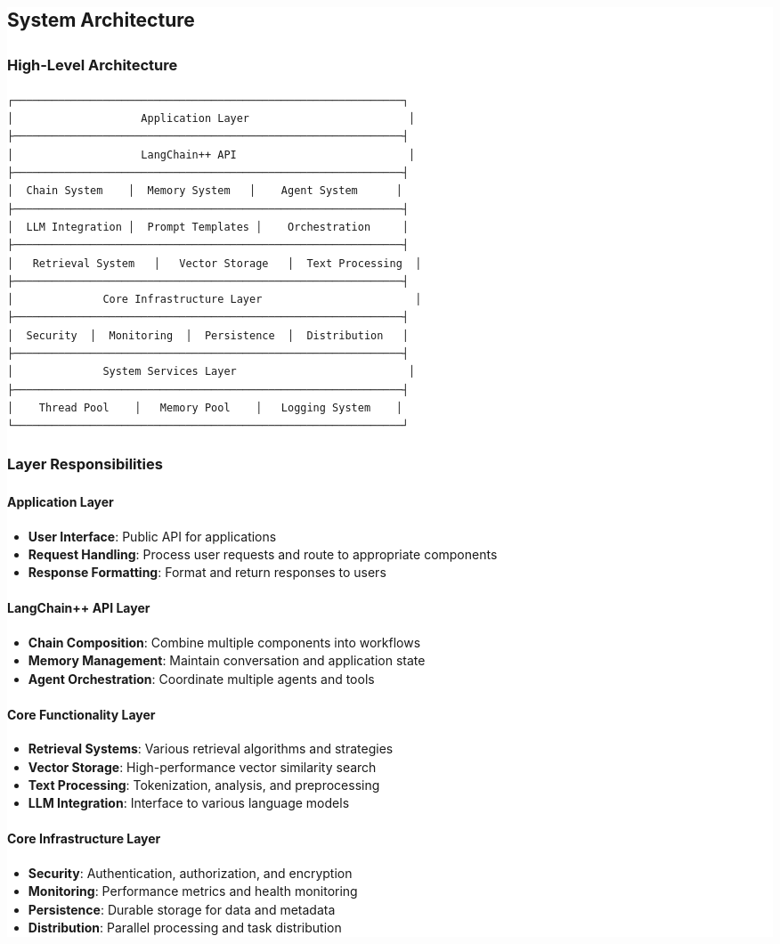 
## System Architecture

### High-Level Architecture

```
┌─────────────────────────────────────────────────────────────┐
│                    Application Layer                         │
├─────────────────────────────────────────────────────────────┤
│                    LangChain++ API                           │
├─────────────────────────────────────────────────────────────┤
│  Chain System    │  Memory System   │    Agent System      │
├─────────────────────────────────────────────────────────────┤
│  LLM Integration │  Prompt Templates │    Orchestration     │
├─────────────────────────────────────────────────────────────┤
│   Retrieval System   │   Vector Storage   │  Text Processing  │
├─────────────────────────────────────────────────────────────┤
│              Core Infrastructure Layer                        │
├─────────────────────────────────────────────────────────────┤
│  Security  │  Monitoring  │  Persistence  │  Distribution   │
├─────────────────────────────────────────────────────────────┤
│              System Services Layer                           │
├─────────────────────────────────────────────────────────────┤
│    Thread Pool    │   Memory Pool    │   Logging System    │
└─────────────────────────────────────────────────────────────┘
```

### Layer Responsibilities

#### Application Layer
- **User Interface**: Public API for applications
- **Request Handling**: Process user requests and route to appropriate components
- **Response Formatting**: Format and return responses to users

#### LangChain++ API Layer
- **Chain Composition**: Combine multiple components into workflows
- **Memory Management**: Maintain conversation and application state
- **Agent Orchestration**: Coordinate multiple agents and tools

#### Core Functionality Layer
- **Retrieval Systems**: Various retrieval algorithms and strategies
- **Vector Storage**: High-performance vector similarity search
- **Text Processing**: Tokenization, analysis, and preprocessing
- **LLM Integration**: Interface to various language models

#### Core Infrastructure Layer
- **Security**: Authentication, authorization, and encryption
- **Monitoring**: Performance metrics and health monitoring
- **Persistence**: Durable storage for data and metadata
- **Distribution**: Parallel processing and task distribution
